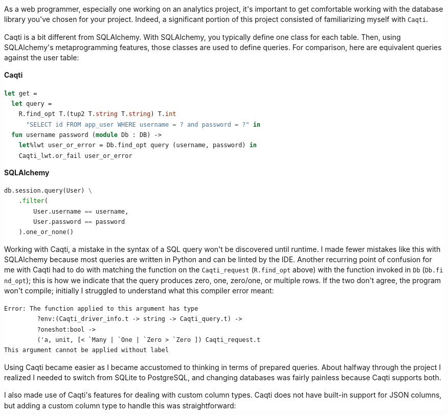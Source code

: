As a web programmer, especially one working on an analytics project,
it's important to get comfortable working with the database library
you've chosen for your project. Indeed, a significant portion of this
project consisted of familiarizing myself with `Caqti`.

Caqti is a bit different from SQLAlchemy. With SQLAlchemy, you
typically define one class for each table. Then, using SQLAlchemy's
metaprogramming features, those classes are used to define
queries. For comparison, here are equivalent queries against the user
table:

**Caqti**
```ocaml
let get =
  let query =
    R.find_opt T.(tup2 T.string T.string) T.int
      "SELECT id FROM app_user WHERE username = ? and password = ?" in
  fun username password (module Db : DB) ->
    let%lwt user_or_error = Db.find_opt query (username, password) in
    Caqti_lwt.or_fail user_or_error
```
**SQLAlchemy**
```python
db.session.query(User) \
	.filter(
		User.username == username,
		User.password == password
	).one_or_none()
```

Working with Caqti, a mistake in the syntax of a SQL query won't be
discovered until runtime. I made fewer mistakes like this with
SQLAlchemy because most queries are written in Python and can be
linted by the IDE. Another recurring point of confusion for me with
Caqti had to do with matching the function on the `Caqti_request`
(`R.find_opt` above) with the function invoked in `Db`
(`Db.find_opt`); this is how we indicate that the query produces zero,
one, zero/one, or multiple rows. If the two don't agree, the program
won't compile; initially I struggled to understand what this
compiler error meant:

```
Error: The function applied to this argument has type
         ?env:(Caqti_driver_info.t -> string -> Caqti_query.t) ->
         ?oneshot:bool ->
         ('a, unit, [< `Many | `One | `Zero > `Zero ]) Caqti_request.t
This argument cannot be applied without label
```

Using Caqti became easier as I became accustomed to thinking in terms of
prepared queries. About halfway through the project I realized I
needed to switch from SQLite to PostgreSQL, and changing databases was
fairly painless because Caqti supports both.

I also made use of Caqti's features for dealing with custom column
types. Caqti does not have built-in support for JSON columns, but
adding a custom column type to handle this was straightforward:
